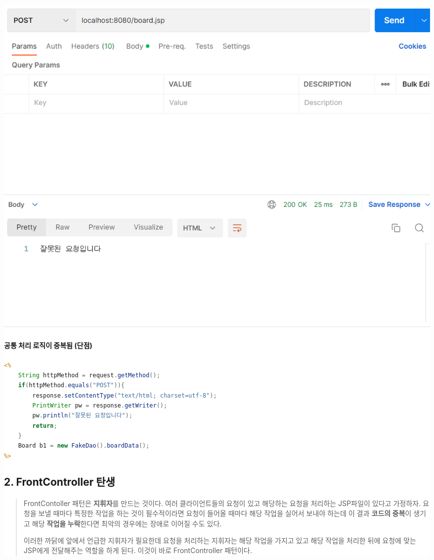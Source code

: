 ![2](images/2.png)

#### 공통 처리 로직이 중복됨 (단점)

```jsp
<%
    String httpMethod = request.getMethod();
    if(httpMethod.equals("POST")){
        response.setContentType("text/html; charset=utf-8");
        PrintWriter pw = response.getWriter();
        pw.println("잘못된 요청입니다");
        return;
    }
    Board b1 = new FakeDao().boardData();
%>
```

## 2. FrontController 탄생
> FrontContoller 패턴은 **지휘자**를 만드는 것이다. 여러 클라이언트들의 요청이 있고 해당하는 요청을 처리하는 JSP파일이 있다고 가정하자. 요청을 보낼 때마다 특정한 작업을 하는 것이 필수적이라면 요청이 들어올 때마다 해당 작업을 실어서 보내야 하는데 이 결과 **코드의 중복**이 생기고 해당 **작업을 누락**한다면 최악의 경우에는 장애로 이어질 수도 있다. 
>
> 이러한 까닭에 앞에서 언급한 지휘자가 필요한데 요청을 처리하는 지휘자는 해당 작업을 가지고 있고 해당 작업을 처리한 뒤에 요청에 맞는 JSP에게 전달해주는 역할을 하게 된다. 이것이 바로 FrontController 패턴이다.
